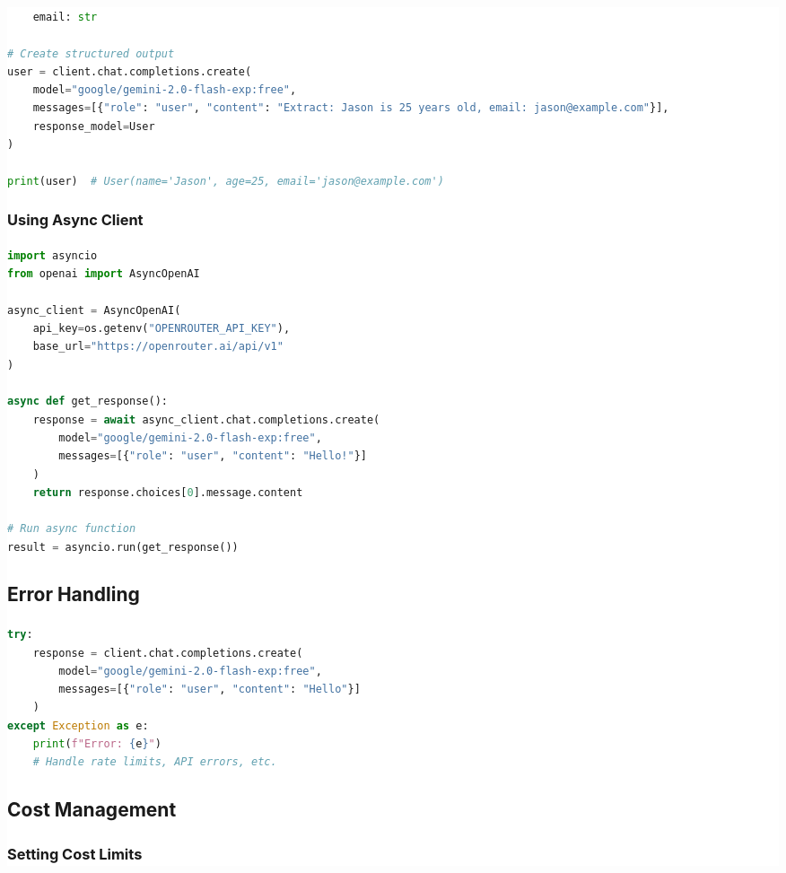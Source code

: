 ```python
    email: str

# Create structured output
user = client.chat.completions.create(
    model="google/gemini-2.0-flash-exp:free",
    messages=[{"role": "user", "content": "Extract: Jason is 25 years old, email: jason@example.com"}],
    response_model=User
)

print(user)  # User(name='Jason', age=25, email='jason@example.com')
```

### Using Async Client

```python
import asyncio
from openai import AsyncOpenAI

async_client = AsyncOpenAI(
    api_key=os.getenv("OPENROUTER_API_KEY"),
    base_url="https://openrouter.ai/api/v1"
)

async def get_response():
    response = await async_client.chat.completions.create(
        model="google/gemini-2.0-flash-exp:free",
        messages=[{"role": "user", "content": "Hello!"}]
    )
    return response.choices[0].message.content

# Run async function
result = asyncio.run(get_response())
```

## Error Handling

```python
try:
    response = client.chat.completions.create(
        model="google/gemini-2.0-flash-exp:free",
        messages=[{"role": "user", "content": "Hello"}]
    )
except Exception as e:
    print(f"Error: {e}")
    # Handle rate limits, API errors, etc.
```

## Cost Management

### Setting Cost Limits
